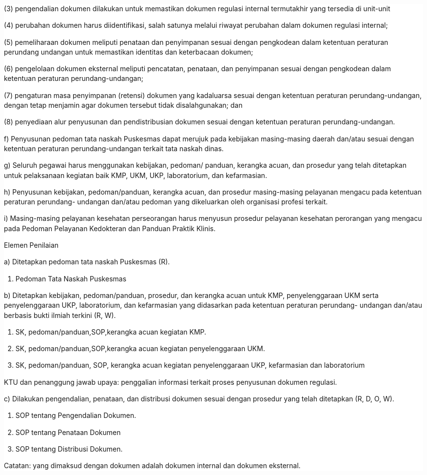 (3) pengendalian dokumen dilakukan untuk memastikan dokumen regulasi internal termutakhir yang tersedia di unit-unit  

(4) perubahan dokumen harus diidentifikasi, salah satunya melalui riwayat perubahan dalam dokumen regulasi internal; 

(5) pemeliharaan dokumen meliputi penataan dan penyimpanan sesuai dengan pengkodean dalam ketentuan peraturan perundang undangan untuk memastikan identitas dan keterbacaan dokumen; 

(6) pengelolaan dokumen eksternal meliputi pencatatan, penataan, dan penyimpanan sesuai dengan pengkodean dalam ketentuan peraturan perundang-undangan; 

(7) pengaturan masa penyimpanan (retensi) dokumen yang kadaluarsa sesuai dengan ketentuan peraturan perundang-undangan, dengan tetap menjamin agar dokumen tersebut tidak disalahgunakan; dan 

(8) penyediaan alur penyusunan dan pendistribusian dokumen sesuai dengan ketentuan peraturan perundang-undangan. 

f) Penyusunan pedoman tata naskah Puskesmas dapat merujuk pada kebijakan masing-masing daerah dan/atau sesuai dengan ketentuan peraturan perundang-undangan terkait tata naskah dinas. 

g) Seluruh pegawai harus menggunakan kebijakan, pedoman/ panduan, kerangka acuan, dan prosedur yang telah ditetapkan untuk  pelaksanaan  kegiatan baik KMP, UKM, UKP, laboratorium, dan kefarmasian. 

h) Penyusunan kebijakan, pedoman/panduan, kerangka acuan, dan prosedur masing-masing pelayanan mengacu pada ketentuan peraturan perundang- undangan dan/atau pedoman yang dikeluarkan oleh organisasi profesi terkait. 

i) Masing-masing pelayanan kesehatan perseorangan harus menyusun prosedur pelayanan kesehatan perorangan yang mengacu pada Pedoman Pelayanan Kedokteran dan Panduan Praktik Klinis. 
 	 
Elemen Penilaian 

 a) Ditetapkan pedoman tata naskah Puskesmas (R).  

1. Pedoman Tata Naskah Puskesmas 
 
 b) Ditetapkan kebijakan, pedoman/panduan, prosedur, dan kerangka acuan untuk KMP, penyelenggaraan UKM serta penyelenggaraan UKP, laboratorium, dan kefarmasian yang didasarkan pada ketentuan peraturan perundang- undangan dan/atau berbasis bukti ilmiah terkini (R, W).  

1. SK, pedoman/panduan,SOP,kerangka acuan kegiatan KMP. 

2. SK, pedoman/panduan,SOP,kerangka acuan kegiatan penyelenggaraan UKM. 

3. SK, pedoman/panduan, SOP, kerangka acuan kegiatan penyelenggaraan UKP, kefarmasian dan laboratorium 
 
KTU dan penanggung jawab upaya:  penggalian informasi terkait proses penyusunan dokumen regulasi. 

 c) Dilakukan pengendalian, penataan, dan distribusi dokumen sesuai dengan prosedur yang telah ditetapkan (R, D, O, W). 

1. SOP tentang Pengendalian Dokumen. 

2. SOP tentang Penataan Dokumen 

3. SOP tentang Distribusi Dokumen. 

Catatan: 
yang dimaksud dengan dokumen adalah dokumen internal dan dokumen eksternal. 

